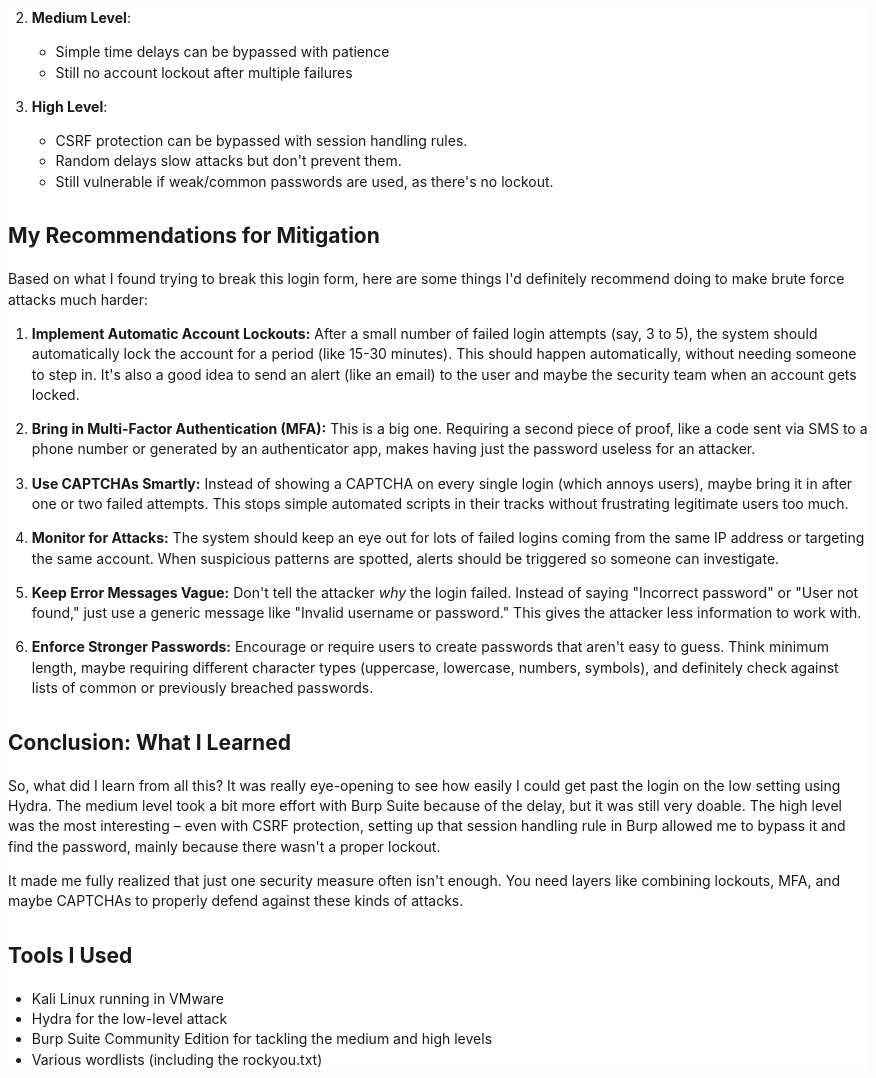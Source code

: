 2. **Medium Level**:
   - Simple time delays can be bypassed with patience
   - Still no account lockout after multiple failures

3. **High Level**:
   - CSRF protection can be bypassed with session handling rules.
   - Random delays slow attacks but don't prevent them.
   - Still vulnerable if weak/common passwords are used, as there's no lockout.

## My Recommendations for Mitigation

Based on what I found trying to break this login form, here are some things I'd definitely recommend doing to make brute force attacks much harder:

1.  **Implement Automatic Account Lockouts:** After a small number of failed login attempts (say, 3 to 5), the system should automatically lock the account for a period (like 15-30 minutes). This should happen automatically, without needing someone to step in. It's also a good idea to send an alert (like an email) to the user and maybe the security team when an account gets locked.

2.  **Bring in Multi-Factor Authentication (MFA):** This is a big one. Requiring a second piece of proof, like a code sent via SMS to a phone number or generated by an authenticator app, makes having just the password useless for an attacker.

3.  **Use CAPTCHAs Smartly:** Instead of showing a CAPTCHA on every single login (which annoys users), maybe bring it in after one or two failed attempts. This stops simple automated scripts in their tracks without frustrating legitimate users too much.

4.  **Monitor for Attacks:** The system should keep an eye out for lots of failed logins coming from the same IP address or targeting the same account. When suspicious patterns are spotted, alerts should be triggered so someone can investigate.

5.  **Keep Error Messages Vague:** Don't tell the attacker *why* the login failed. Instead of saying "Incorrect password" or "User not found," just use a generic message like "Invalid username or password." This gives the attacker less information to work with.

6.  **Enforce Stronger Passwords:** Encourage or require users to create passwords that aren't easy to guess. Think minimum length, maybe requiring different character types (uppercase, lowercase, numbers, symbols), and definitely check against lists of common or previously breached passwords.

## Conclusion: What I Learned

So, what did I learn from all this? It was really eye-opening to see how easily I could get past the login on the low setting using Hydra. The medium level took a bit more effort with Burp Suite because of the delay, but it was still very doable. The high level was the most interesting – even with CSRF protection, setting up that session handling rule in Burp allowed me to bypass it and find the password, mainly because there wasn't a proper lockout.

It made me fully realized that just one security measure often isn't enough. You need layers like combining lockouts, MFA, and maybe CAPTCHAs to properly defend against these kinds of attacks.

## Tools I Used
- Kali Linux running in VMware
- Hydra for the low-level attack
- Burp Suite Community Edition for tackling the medium and high levels
- Various wordlists (including the rockyou.txt)
